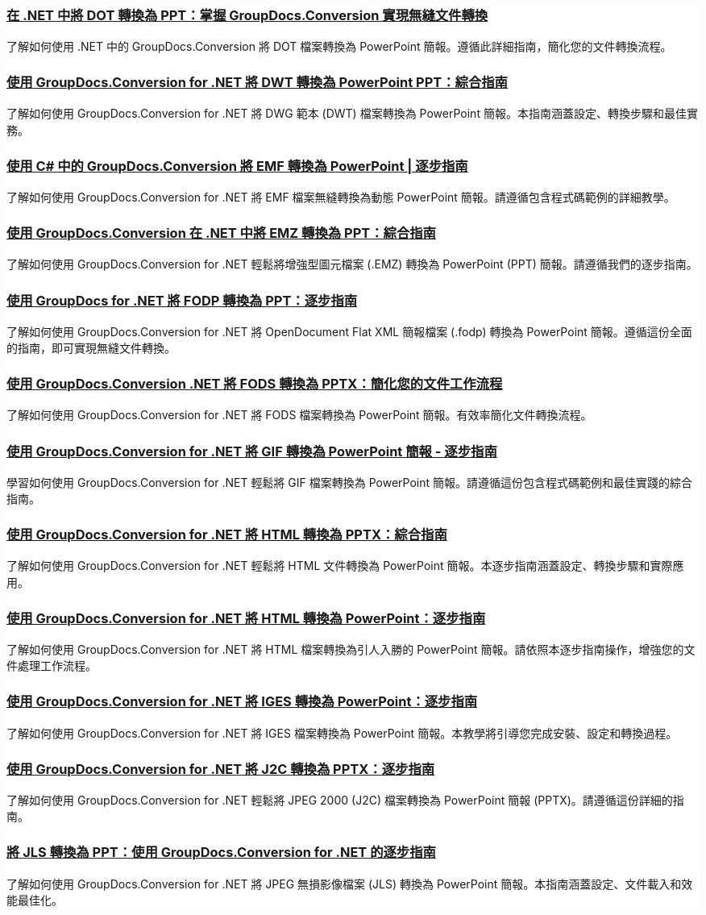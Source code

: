 ### [在 .NET 中將 DOT 轉換為 PPT：掌握 GroupDocs.Conversion 實現無縫文件轉換](./convert-dot-to-ppt-groupdocs-conversion-net/)
了解如何使用 .NET 中的 GroupDocs.Conversion 將 DOT 檔案轉換為 PowerPoint 簡報。遵循此詳細指南，簡化您的文件轉換流程。

### [使用 GroupDocs.Conversion for .NET 將 DWT 轉換為 PowerPoint PPT：綜合指南](./convert-dwt-to-ppt-groupdocs-conversion-net/)
了解如何使用 GroupDocs.Conversion for .NET 將 DWG 範本 (DWT) 檔案轉換為 PowerPoint 簡報。本指南涵蓋設定、轉換步驟和最佳實務。

### [使用 C# 中的 GroupDocs.Conversion 將 EMF 轉換為 PowerPoint | 逐步指南](./convert-emf-to-powerpoint-groupdocs-net-csharp/)
了解如何使用 GroupDocs.Conversion for .NET 將 EMF 檔案無縫轉換為動態 PowerPoint 簡報。請遵循包含程式碼範例的詳細教學。

### [使用 GroupDocs.Conversion 在 .NET 中將 EMZ 轉換為 PPT：綜合指南](./convert-emz-to-ppt-groupdocs-conversion-net/)
了解如何使用 GroupDocs.Conversion for .NET 輕鬆將增強型圖元檔案 (.EMZ) 轉換為 PowerPoint (PPT) 簡報。請遵循我們的逐步指南。

### [使用 GroupDocs for .NET 將 FODP 轉換為 PPT：逐步指南](./convert-fodp-to-ppt-groupdocs-dotnet/)
了解如何使用 GroupDocs.Conversion for .NET 將 OpenDocument Flat XML 簡報檔案 (.fodp) 轉換為 PowerPoint 簡報。遵循這份全面的指南，即可實現無縫文件轉換。

### [使用 GroupDocs.Conversion .NET 將 FODS 轉換為 PPTX：簡化您的文件工作流程](./convert-fods-to-pptx-groupdocs-conversion-net/)
了解如何使用 GroupDocs.Conversion for .NET 將 FODS 檔案轉換為 PowerPoint 簡報。有效率簡化文件轉換流程。

### [使用 GroupDocs.Conversion for .NET 將 GIF 轉換為 PowerPoint 簡報 - 逐步指南](./convert-gifs-to-powerpoint-groupdocs-net/)
學習如何使用 GroupDocs.Conversion for .NET 輕鬆將 GIF 檔案轉換為 PowerPoint 簡報。請遵循這份包含程式碼範例和最佳實踐的綜合指南。

### [使用 GroupDocs.Conversion for .NET 將 HTML 轉換為 PPTX：綜合指南](./convert-html-to-pptx-groupdocs-net/)
了解如何使用 GroupDocs.Conversion for .NET 輕鬆將 HTML 文件轉換為 PowerPoint 簡報。本逐步指南涵蓋設定、轉換步驟和實際應用。

### [使用 GroupDocs.Conversion for .NET 將 HTML 轉換為 PowerPoint：逐步指南](./convert-html-to-powerpoint-groupdocs-dotnet/)
了解如何使用 GroupDocs.Conversion for .NET 將 HTML 檔案轉換為引人入勝的 PowerPoint 簡報。請依照本逐步指南操作，增強您的文件處理工作流程。

### [使用 GroupDocs.Conversion for .NET 將 IGES 轉換為 PowerPoint：逐步指南](./convert-igs-to-powerpoint-groupdocs-conversion-net/)
了解如何使用 GroupDocs.Conversion for .NET 將 IGES 檔案轉換為 PowerPoint 簡報。本教學將引導您完成安裝、設定和轉換過程。

### [使用 GroupDocs.Conversion for .NET 將 J2C 轉換為 PPTX：逐步指南](./convert-j2c-to-pptx-groupdocs-conversion-net/)
了解如何使用 GroupDocs.Conversion for .NET 輕鬆將 JPEG 2000 (J2C) 檔案轉換為 PowerPoint 簡報 (PPTX)。請遵循這份詳細的指南。

### [將 JLS 轉換為 PPT：使用 GroupDocs.Conversion for .NET 的逐步指南](./convert-jls-to-ppt-groupdocs-net/)
了解如何使用 GroupDocs.Conversion for .NET 將 JPEG 無損影像檔案 (JLS) 轉換為 PowerPoint 簡報。本指南涵蓋設定、文件載入和效能最佳化。
